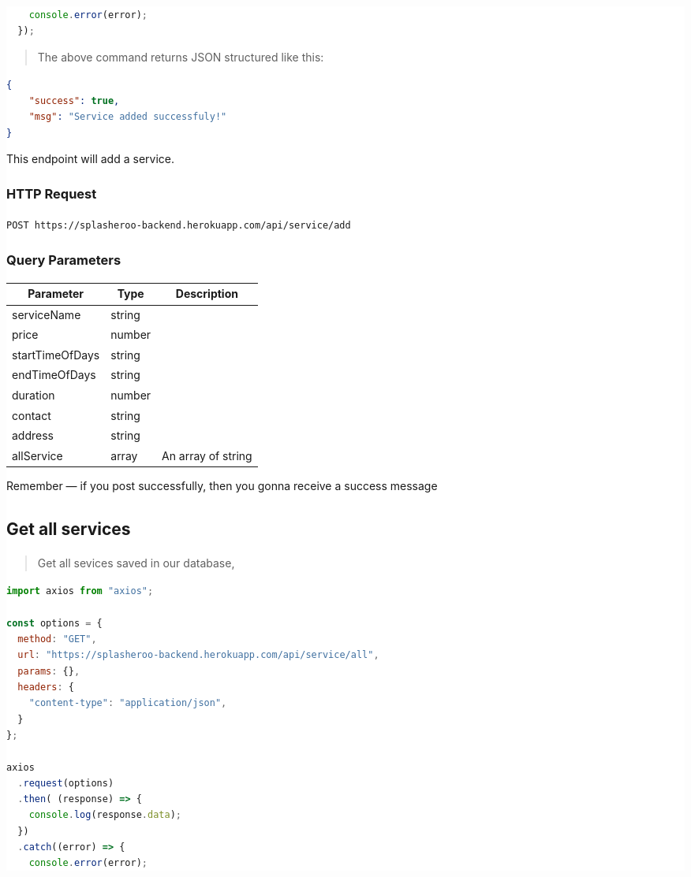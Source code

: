 ```javascript
    console.error(error);
  });
```

> The above command returns JSON structured like this:

```json
{
    "success": true,
    "msg": "Service added successfuly!"
}
```

This endpoint will add a service.

### HTTP Request

`POST https://splasheroo-backend.herokuapp.com/api/service/add`

### Query Parameters

| Parameter             | Type   | Description                                         |
| --------------------- | ------ | --------------------------------------------------- |
| serviceName           | string |                                                     |
| price                 | number |                                                     |
| startTimeOfDays       | string |                                                     |
| endTimeOfDays         | string |                                                     |
| duration              | number |                                                     |
| contact               | string |                                                     |
| address               | string |                                                     |
| allService            | array  | An array of string                                                |


<aside class="success">
Remember — if you post successfully, then you gonna receive a success message
</aside>


## Get all services

> Get all sevices saved in our database, 


```javascript
import axios from "axios";

const options = {
  method: "GET",
  url: "https://splasheroo-backend.herokuapp.com/api/service/all",
  params: {},
  headers: {
    "content-type": "application/json",
  }
};

axios
  .request(options)
  .then( (response) => {
    console.log(response.data);
  })
  .catch((error) => {
    console.error(error);
```